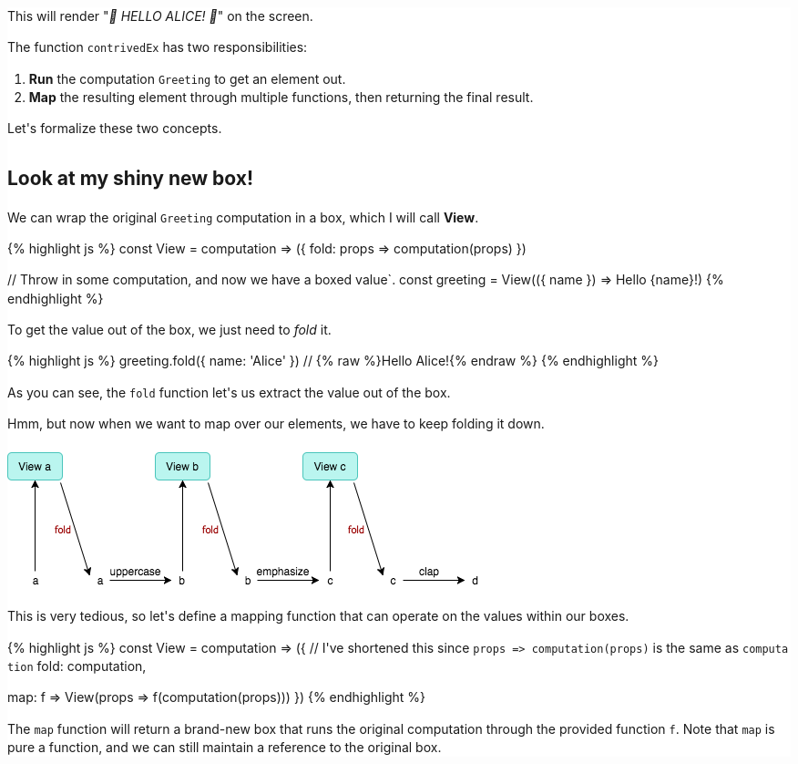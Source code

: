 This will render "*👏 HELLO ALICE! 👏*" on the screen.

The function `contrivedEx` has two responsibilities:

1. **Run** the computation `Greeting` to get an element out.
2. **Map** the resulting element through multiple functions, then returning the final result.

Let's formalize these two concepts.

## Look at my shiny new box!

We can wrap the original `Greeting` computation in a box, which I will call **View**.

{% highlight js %}
const View = computation => ({
  fold: props => computation(props)
})

// Throw in some computation, and now we have a boxed value`.
const greeting = View(({ name }) => <span>Hello {name}!</span>)
{% endhighlight %}

To get the value out of the box, we just need to *fold* it.

{% highlight js %}
greeting.fold({ name: 'Alice' }) // {% raw %}<span>Hello Alice!</span>{% endraw %}
{% endhighlight %}

As you can see, the `fold` function let's us extract the value out of the box.

Hmm, but now when we want to map over our elements, we have to keep folding it down.

![](/images/1-view-fold.png)

This is very tedious, so let's define a mapping function that can operate on the values within our boxes.

{% highlight js %}
const View = computation => ({
  // I've shortened this since `props => computation(props)` is the same as `computation`
  fold: computation,

  map: f => View(props => f(computation(props)))
})
{% endhighlight %}

The `map` function will return a brand-new box that runs the original computation
through the provided function `f`. Note that `map` is pure a function, and we 
can still maintain a reference to the original box.
